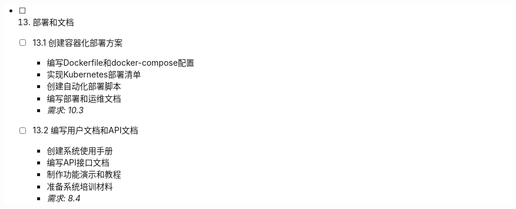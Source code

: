 - [ ] 13. 部署和文档
  - [ ] 13.1 创建容器化部署方案
    - 编写Dockerfile和docker-compose配置
    - 实现Kubernetes部署清单
    - 创建自动化部署脚本
    - 编写部署和运维文档
    - _需求: 10.3_

  - [ ] 13.2 编写用户文档和API文档
    - 创建系统使用手册
    - 编写API接口文档
    - 制作功能演示和教程
    - 准备系统培训材料
    - _需求: 8.4_